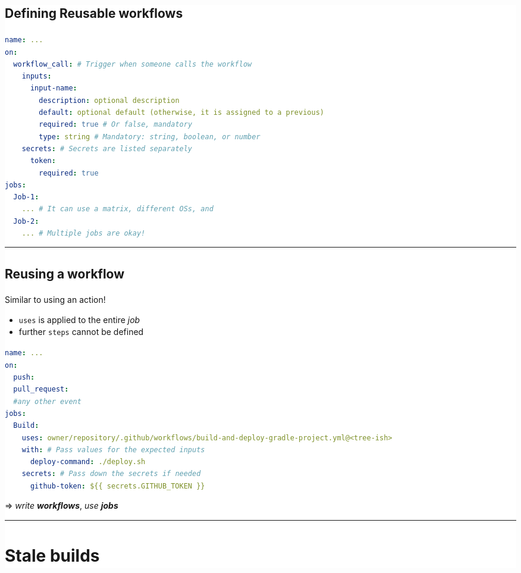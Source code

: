 
## Defining Reusable workflows

```yaml
name: ...
on:
  workflow_call: # Trigger when someone calls the workflow
    inputs:
      input-name:
        description: optional description
        default: optional default (otherwise, it is assigned to a previous)
        required: true # Or false, mandatory
        type: string # Mandatory: string, boolean, or number
    secrets: # Secrets are listed separately
      token:
        required: true
jobs:
  Job-1:
    ... # It can use a matrix, different OSs, and
  Job-2:
    ... # Multiple jobs are okay!
```

---

## Reusing a workflow

Similar to using an action!
* `uses` is applied to the entire *job*
* further `steps` cannot be defined

```yaml
name: ...
on:
  push:
  pull_request:
  #any other event
jobs:
  Build:
    uses: owner/repository/.github/workflows/build-and-deploy-gradle-project.yml@<tree-ish>
    with: # Pass values for the expected inputs
      deploy-command: ./deploy.sh
    secrets: # Pass down the secrets if needed
      github-token: ${{ secrets.GITHUB_TOKEN }}
```

$\Rightarrow$ *write __workflows__*, *use __jobs__*

---

# Stale builds
